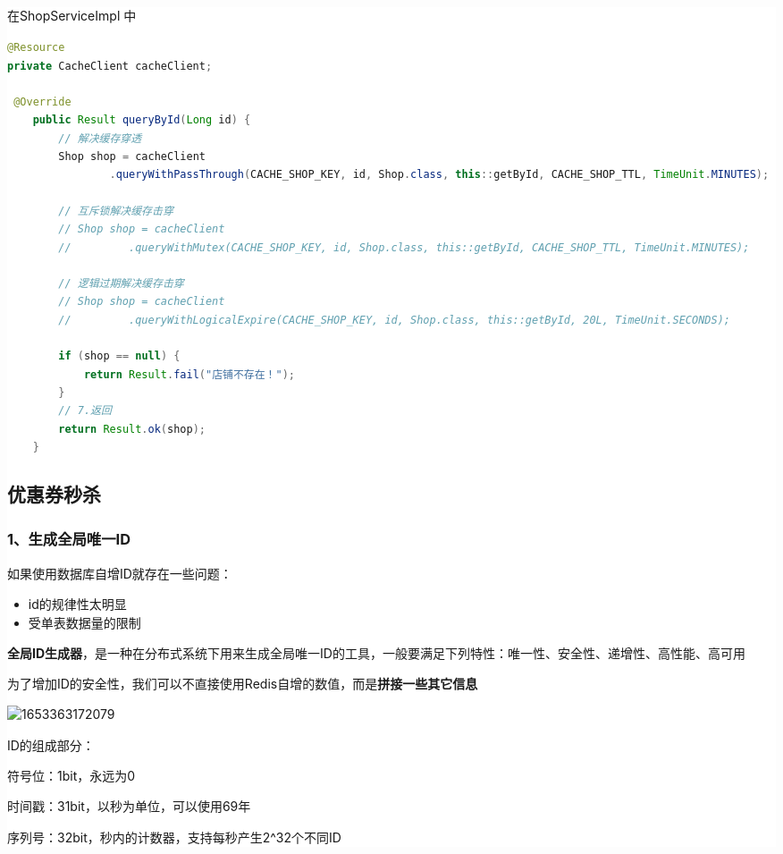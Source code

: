 在ShopServiceImpl 中

```java
@Resource
private CacheClient cacheClient;

 @Override
    public Result queryById(Long id) {
        // 解决缓存穿透
        Shop shop = cacheClient
                .queryWithPassThrough(CACHE_SHOP_KEY, id, Shop.class, this::getById, CACHE_SHOP_TTL, TimeUnit.MINUTES);

        // 互斥锁解决缓存击穿
        // Shop shop = cacheClient
        //         .queryWithMutex(CACHE_SHOP_KEY, id, Shop.class, this::getById, CACHE_SHOP_TTL, TimeUnit.MINUTES);

        // 逻辑过期解决缓存击穿
        // Shop shop = cacheClient
        //         .queryWithLogicalExpire(CACHE_SHOP_KEY, id, Shop.class, this::getById, 20L, TimeUnit.SECONDS);

        if (shop == null) {
            return Result.fail("店铺不存在！");
        }
        // 7.返回
        return Result.ok(shop);
    }
```



## 优惠券秒杀

### 1、生成全局唯一ID

如果使用数据库自增ID就存在一些问题：

* id的规律性太明显
* 受单表数据量的限制

**全局ID生成器**，是一种在分布式系统下用来生成全局唯一ID的工具，一般要满足下列特性：唯一性、安全性、递增性、高性能、高可用

为了增加ID的安全性，我们可以不直接使用Redis自增的数值，而是**拼接一些其它信息**

![1653363172079](https://cdn.jsdelivr.net/gh/kixuan/PicGo/images/1653363172079.png)

ID的组成部分：

符号位：1bit，永远为0

时间戳：31bit，以秒为单位，可以使用69年

序列号：32bit，秒内的计数器，支持每秒产生2^32个不同ID
